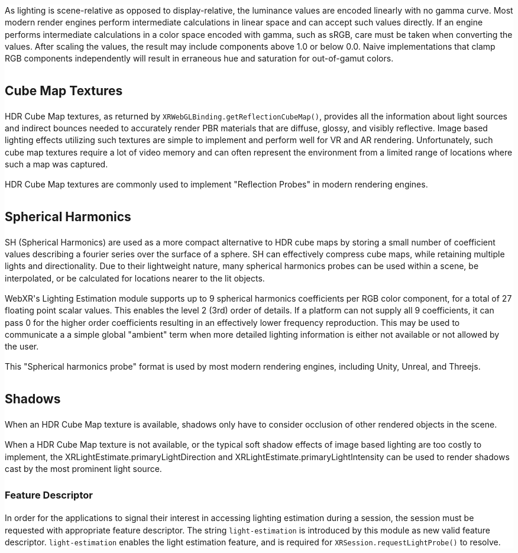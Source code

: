 As lighting is scene-relative as opposed to display-relative, the luminance values are encoded linearly with no gamma curve.  Most modern render engines perform intermediate calculations in linear space and can accept such values directly.  If an engine performs intermediate calculations in a color space encoded with gamma, such as sRGB, care must be taken when converting the values.  After scaling the values, the result may include components above 1.0 or below 0.0.  Naive implementations that clamp RGB components independently will result in erraneous hue and saturation for out-of-gamut colors.

## Cube Map Textures

HDR Cube Map textures, as returned by `XRWebGLBinding.getReflectionCubeMap()`, provides all the information about light sources and indirect bounces needed to accurately render PBR materials that are diffuse, glossy, and visibly reflective.  Image based lighting effects utilizing such textures are simple to implement and perform well for VR and AR rendering.  Unfortunately, such cube map textures require a lot of video memory and can often represent the environment from a limited range of locations where such a map was captured.

HDR Cube Map textures are commonly used to implement "Reflection Probes" in modern rendering engines.

## Spherical Harmonics

SH (Spherical Harmonics) are used as a more compact alternative to HDR cube maps by storing a small number of coefficient values describing a fourier series over the surface of a sphere.  SH can effectively compress cube maps, while retaining multiple lights and directionality.  Due to their lightweight nature, many spherical harmonics probes can be used within a scene, be interpolated, or be calculated for locations nearer to the lit objects.

WebXR's Lighting Estimation module supports up to 9 spherical harmonics coefficients per RGB color component, for a total of 27 floating point scalar values. This enables the level 2 (3rd) order of details. If a platform can not supply all 9 coefficients, it can pass 0 for the higher order coefficients resulting in an effectively lower frequency reproduction. This may be used to communicate a a simple global "ambient" term when more detailed lighting information is either not available or not allowed by the user.

This "Spherical harmonics probe" format is used by most modern rendering engines, including Unity, Unreal, and Threejs.

## Shadows

When an HDR Cube Map texture is available, shadows only have to consider occlusion of other rendered objects in the scene.

When a HDR Cube Map texture is not available, or the typical soft shadow effects of image based lighting are too costly to implement, the XRLightEstimate.primaryLightDirection and XRLightEstimate.primaryLightIntensity can be used to render shadows cast by the most prominent light source.

### Feature Descriptor

In order for the applications to signal their interest in accessing lighting estimation during a session, the session must be requested with appropriate feature descriptor. The string `light-estimation` is introduced by this module as new valid feature descriptor. `light-estimation` enables the light estimation feature, and is required for `XRSession.requestLightProbe()` to resolve.

